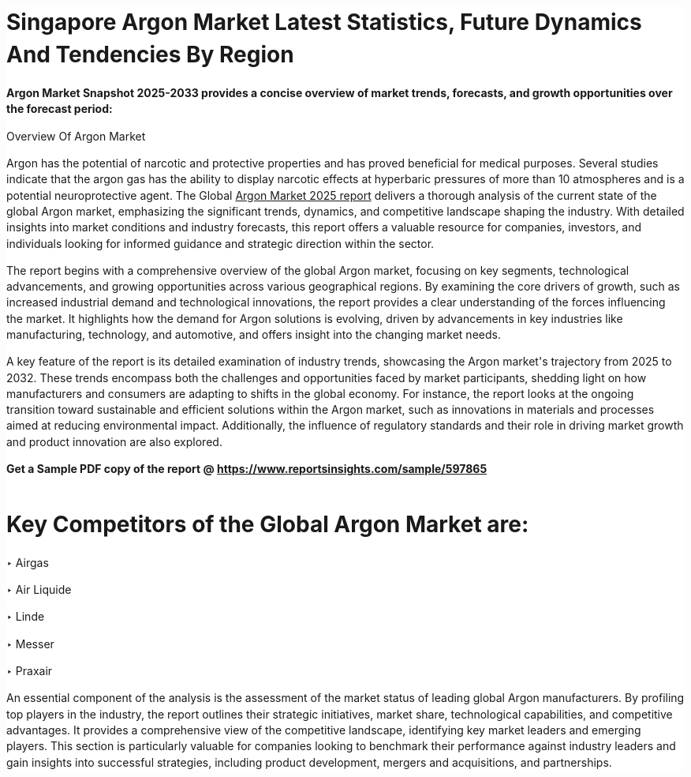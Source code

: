 # Singapore Argon Market Latest Statistics, Future Dynamics And Tendencies By Region

<strong>Argon Market Snapshot 2025-2033 provides a concise overview of market trends, forecasts, and growth opportunities over the forecast period:</strong>

Overview Of Argon Market

Argon has the potential of narcotic and protective properties and has proved beneficial for medical purposes. Several studies indicate that the argon gas has the ability to display narcotic effects at hyperbaric pressures of more than 10 atmospheres and is a potential neuroprotective agent. The Global <a href=https://www.reportsinsights.com/sample/597865>Argon Market 2025 report</a> delivers a thorough analysis of the current state of the global Argon market, emphasizing the significant trends, dynamics, and competitive landscape shaping the industry. With detailed insights into market conditions and industry forecasts, this report offers a valuable resource for companies, investors, and individuals looking for informed guidance and strategic direction within the sector.

The report begins with a comprehensive overview of the global Argon market, focusing on key segments, technological advancements, and growing opportunities across various geographical regions. By examining the core drivers of growth, such as increased industrial demand and technological innovations, the report provides a clear understanding of the forces influencing the market. It highlights how the demand for Argon solutions is evolving, driven by advancements in key industries like manufacturing, technology, and automotive, and offers insight into the changing market needs.

A key feature of the report is its detailed examination of industry trends, showcasing the Argon market's trajectory from 2025 to 2032. These trends encompass both the challenges and opportunities faced by market participants, shedding light on how manufacturers and consumers are adapting to shifts in the global economy. For instance, the report looks at the ongoing transition toward sustainable and efficient solutions within the Argon market, such as innovations in materials and processes aimed at reducing environmental impact. Additionally, the influence of regulatory standards and their role in driving market growth and product innovation are also explored.

<strong>Get a Sample PDF copy of the report @ <a href=https://www.reportsinsights.com/sample/597865>https://www.reportsinsights.com/sample/597865</a></strong>

# <strong>Key Competitors of the Global Argon Market are:</strong>

‣ Airgas

‣ Air Liquide

‣ Linde

‣ Messer

‣ Praxair

An essential component of the analysis is the assessment of the market status of leading global Argon manufacturers. By profiling top players in the industry, the report outlines their strategic initiatives, market share, technological capabilities, and competitive advantages. It provides a comprehensive view of the competitive landscape, identifying key market leaders and emerging players. This section is particularly valuable for companies looking to benchmark their performance against industry leaders and gain insights into successful strategies, including product development, mergers and acquisitions, and partnerships.
